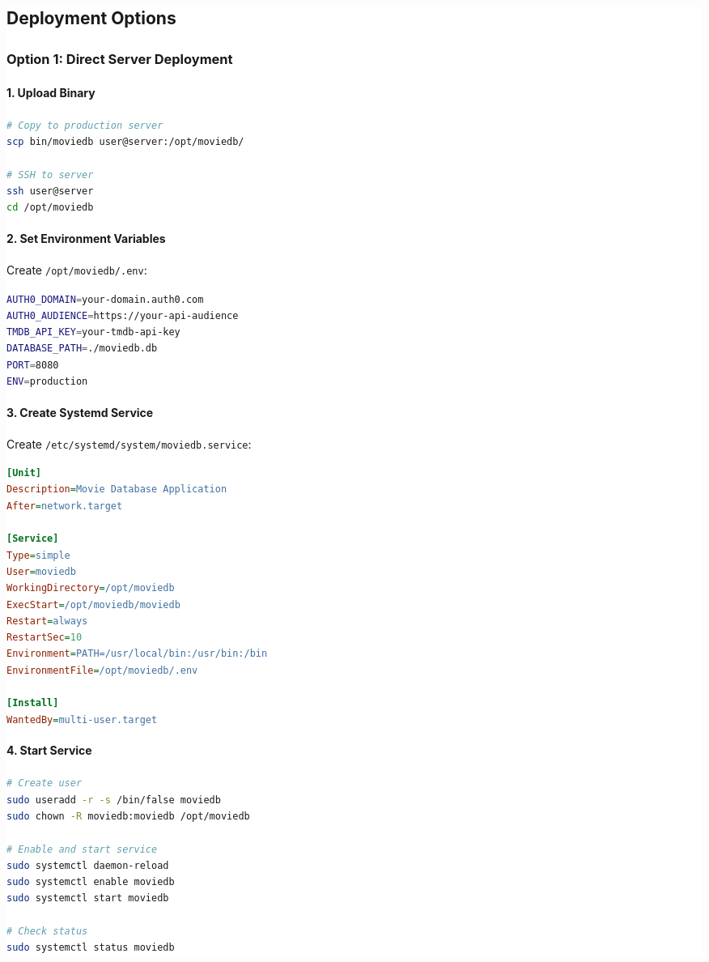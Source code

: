 ## Deployment Options

### Option 1: Direct Server Deployment

#### 1. Upload Binary
```bash
# Copy to production server
scp bin/moviedb user@server:/opt/moviedb/

# SSH to server
ssh user@server
cd /opt/moviedb
```

#### 2. Set Environment Variables
Create `/opt/moviedb/.env`:
```bash
AUTH0_DOMAIN=your-domain.auth0.com
AUTH0_AUDIENCE=https://your-api-audience
TMDB_API_KEY=your-tmdb-api-key
DATABASE_PATH=./moviedb.db
PORT=8080
ENV=production
```

#### 3. Create Systemd Service
Create `/etc/systemd/system/moviedb.service`:
```ini
[Unit]
Description=Movie Database Application
After=network.target

[Service]
Type=simple
User=moviedb
WorkingDirectory=/opt/moviedb
ExecStart=/opt/moviedb/moviedb
Restart=always
RestartSec=10
Environment=PATH=/usr/local/bin:/usr/bin:/bin
EnvironmentFile=/opt/moviedb/.env

[Install]
WantedBy=multi-user.target
```

#### 4. Start Service
```bash
# Create user
sudo useradd -r -s /bin/false moviedb
sudo chown -R moviedb:moviedb /opt/moviedb

# Enable and start service
sudo systemctl daemon-reload
sudo systemctl enable moviedb
sudo systemctl start moviedb

# Check status
sudo systemctl status moviedb
```
